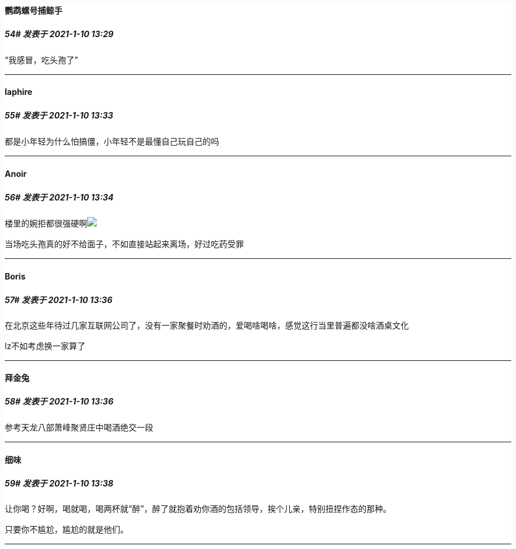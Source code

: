 ####  鹦鹉螺号捕鲸手  
##### 54#       发表于 2021-1-10 13:29


“我感冒，吃头孢了”


-----

####  laphire  
##### 55#       发表于 2021-1-10 13:33


都是小年轻为什么怕搞僵，小年轻不是最懂自己玩自己的吗


-----

####  Anoir  
##### 56#       发表于 2021-1-10 13:34


楼里的婉拒都很强硬啊<img src="https://static.saraba1st.com/image/smiley/face2017/067.png" referrerpolicy="no-referrer">


当场吃头孢真的好不给面子，不如直接站起来离场，好过吃药受罪


-----

####  Boris  
##### 57#       发表于 2021-1-10 13:36


在北京这些年待过几家互联网公司了，没有一家聚餐时劝酒的，爱喝啥喝啥，感觉这行当里普遍都没啥酒桌文化


lz不如考虑换一家算了


-----

####  拜金兔  
##### 58#       发表于 2021-1-10 13:36


参考天龙八部萧峰聚贤庄中喝酒绝交一段


-----

####  细味  
##### 59#       发表于 2021-1-10 13:38


让你喝？好啊，喝就喝，喝两杯就“醉”，醉了就抱着劝你酒的包括领导，挨个儿亲，特别扭捏作态的那种。

只要你不尴尬，尴尬的就是他们。


-----
